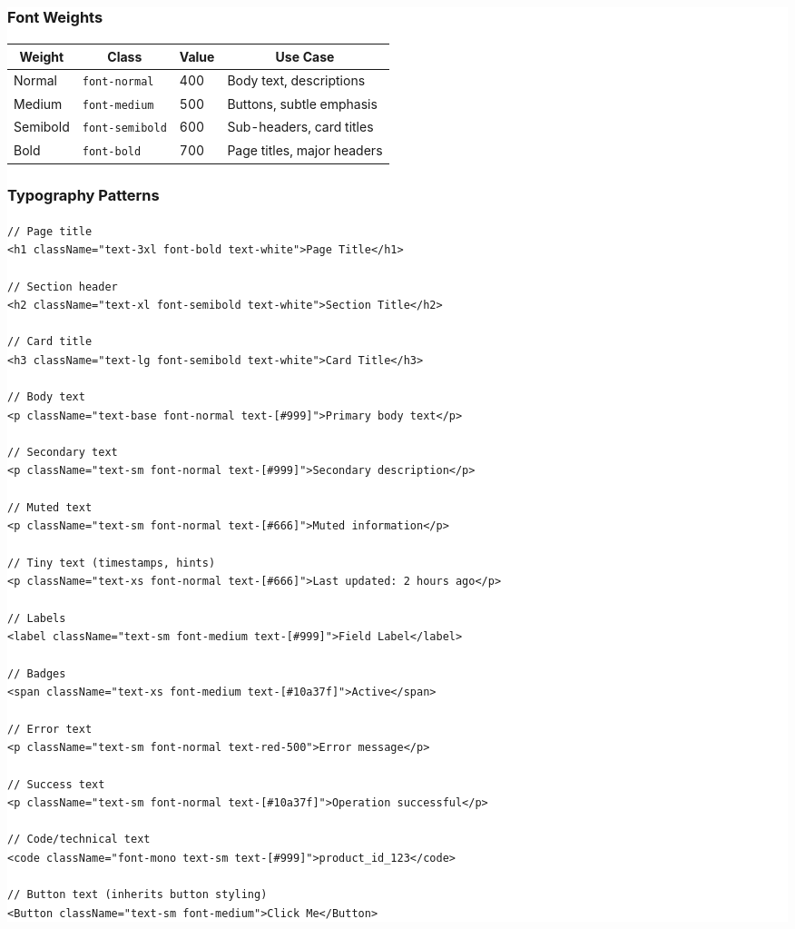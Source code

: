 ### Font Weights

| Weight   | Class           | Value | Use Case                   |
| -------- | --------------- | ----- | -------------------------- |
| Normal   | `font-normal`   | 400   | Body text, descriptions    |
| Medium   | `font-medium`   | 500   | Buttons, subtle emphasis   |
| Semibold | `font-semibold` | 600   | Sub-headers, card titles   |
| Bold     | `font-bold`     | 700   | Page titles, major headers |

### Typography Patterns

```tsx
// Page title
<h1 className="text-3xl font-bold text-white">Page Title</h1>

// Section header
<h2 className="text-xl font-semibold text-white">Section Title</h2>

// Card title
<h3 className="text-lg font-semibold text-white">Card Title</h3>

// Body text
<p className="text-base font-normal text-[#999]">Primary body text</p>

// Secondary text
<p className="text-sm font-normal text-[#999]">Secondary description</p>

// Muted text
<p className="text-sm font-normal text-[#666]">Muted information</p>

// Tiny text (timestamps, hints)
<p className="text-xs font-normal text-[#666]">Last updated: 2 hours ago</p>

// Labels
<label className="text-sm font-medium text-[#999]">Field Label</label>

// Badges
<span className="text-xs font-medium text-[#10a37f]">Active</span>

// Error text
<p className="text-sm font-normal text-red-500">Error message</p>

// Success text
<p className="text-sm font-normal text-[#10a37f]">Operation successful</p>

// Code/technical text
<code className="font-mono text-sm text-[#999]">product_id_123</code>

// Button text (inherits button styling)
<Button className="text-sm font-medium">Click Me</Button>
```
